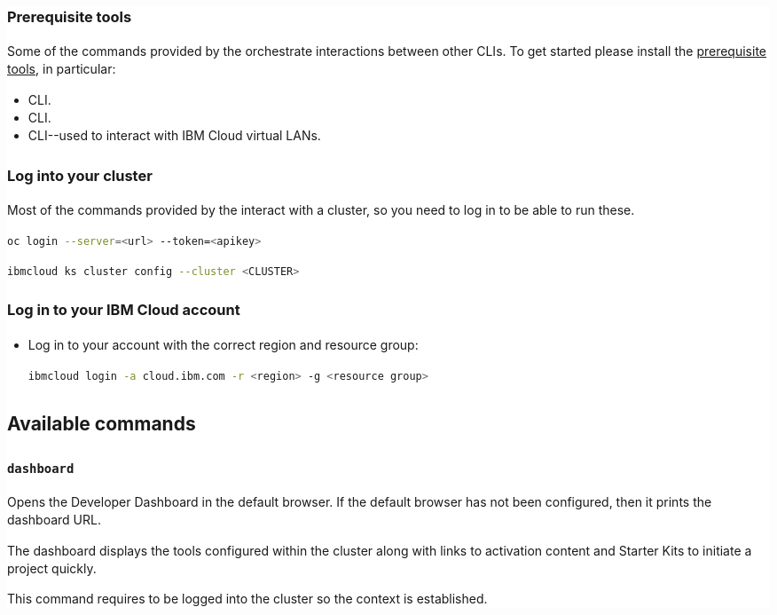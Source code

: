 ### Prerequisite tools

<InlineNotification>

Some of the commands provided by the <Globals name="igccli" /> orchestrate interactions between other CLIs. To get
started please install the [prerequisite tools](/getting-started/devenvsetup), in particular:
- <Globals name="kube" /> CLI.
- <Globals name="ocp" /> CLI.
- <Globals name="ic" /> CLI--used to interact with IBM Cloud virtual LANs.

</InlineNotification>

### Log into your cluster

Most of the commands provided by the <Globals name="igccli" /> interact with a cluster, so you need to log in to be able to run these.

<Accordion>

<AccordionItem title="OpenShift" open="true">

```bash
oc login --server=<url> --token=<apikey>
```
</AccordionItem>

<AccordionItem title="Kubernetes">

```bash
ibmcloud ks cluster config --cluster <CLUSTER>
```

</AccordionItem>

</Accordion>

### Log in to your IBM Cloud account

- Log in to your <Globals name="ic" /> account with the correct region and resource group:

    ```bash
    ibmcloud login -a cloud.ibm.com -r <region> -g <resource group>
    ```

## Available commands

### `dashboard`

Opens the Developer Dashboard in the default browser. If the default browser has not been configured, then it prints the dashboard URL.

The dashboard displays the <Globals name="shortName" /> tools configured within the cluster along with links to activation content and Starter Kits to initiate a project quickly.

This command requires to be logged into the cluster so the context is established.
